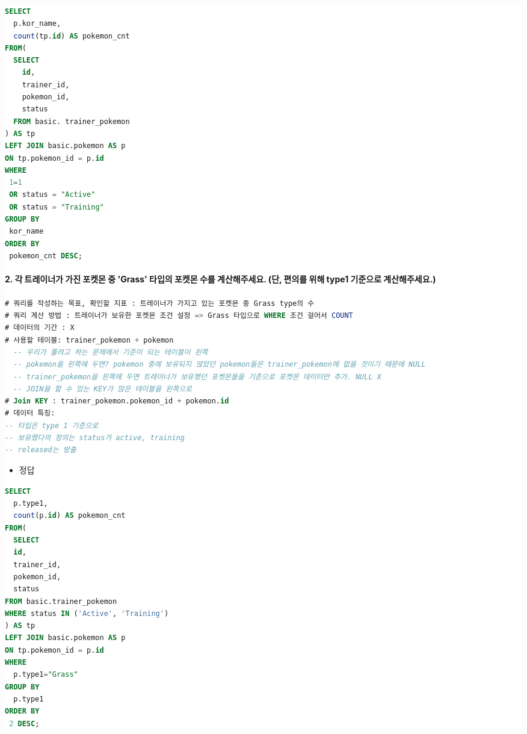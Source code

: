 ```SQL
SELECT
  p.kor_name,
  count(tp.id) AS pokemon_cnt
FROM(
  SELECT
    id,
    trainer_id,
    pokemon_id,
    status
  FROM basic. trainer_pokemon
) AS tp
LEFT JOIN basic.pokemon AS p
ON tp.pokemon_id = p.id
WHERE
 1=1
 OR status = "Active"
 OR status = "Training"
GROUP BY
 kor_name
ORDER BY
 pokemon_cnt DESC;
 ```

 #### 2. 각 트레이너가 가진 포켓몬 중 'Grass' 타입의 포켓몬 수를 계산해주세요. (단, 편의를 위해 type1 기준으로 계산해주세요.)

```SQL
# 쿼리를 작성하는 목표, 확인할 지표 : 트레이너가 가지고 있는 포켓몬 중 Grass type의 수
# 쿼리 계산 방법 : 트레이너가 보유한 포켓몬 조건 설정 => Grass 타입으로 WHERE 조건 걸어서 COUNT
# 데이터의 기간 : X
# 사용할 테이블: trainer_pokemon + pokemon
  -- 우리가 풀려고 하는 문제에서 기준이 되는 테이블이 왼쪽
  -- pokemon을 왼쪽에 두면? pokemon 중에 보유되지 않았던 pokemon들은 trainer_pokemon에 없을 것이기 때문에 NULL
  -- trainer_pokemon을 왼쪽에 두면 트레이너가 보유했던 포켓몬들을 기준으로 포켓몬 데이터만 추가. NULL X
  -- JOIN을 할 수 있는 KEY가 많은 테이블을 왼쪽으로
# Join KEY : trainer_pokemon.pokemon_id + pokemon.id
# 데이터 특징: 
-- 타입은 type 1 기준으로
-- 보유했다의 정의는 status가 active, training
-- released는 방출
```

- 정답
```SQL
SELECT
  p.type1,
  count(p.id) AS pokemon_cnt
FROM(
  SELECT
  id,
  trainer_id,
  pokemon_id,
  status
FROM basic.trainer_pokemon
WHERE status IN ('Active', 'Training')
) AS tp
LEFT JOIN basic.pokemon AS p
ON tp.pokemon_id = p.id
WHERE 
  p.type1="Grass"
GROUP BY
  p.type1
ORDER BY
 2 DESC;
 ```